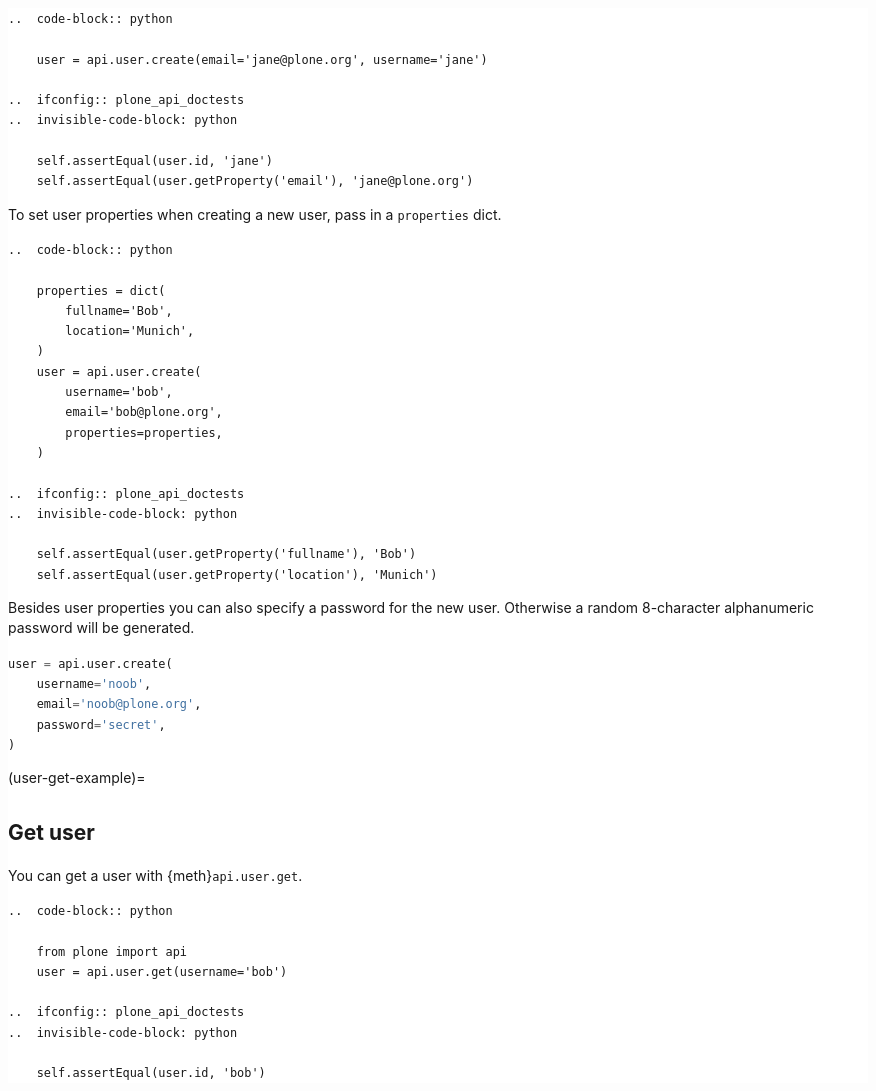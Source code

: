 ```{eval-rst}
..  code-block:: python

    user = api.user.create(email='jane@plone.org', username='jane')

..  ifconfig:: plone_api_doctests
..  invisible-code-block: python

    self.assertEqual(user.id, 'jane')
    self.assertEqual(user.getProperty('email'), 'jane@plone.org')
```

To set user properties when creating a new user, pass in a `properties` dict.

```{eval-rst}
..  code-block:: python

    properties = dict(
        fullname='Bob',
        location='Munich',
    )
    user = api.user.create(
        username='bob',
        email='bob@plone.org',
        properties=properties,
    )

..  ifconfig:: plone_api_doctests
..  invisible-code-block: python

    self.assertEqual(user.getProperty('fullname'), 'Bob')
    self.assertEqual(user.getProperty('location'), 'Munich')
```

Besides user properties you can also specify a password for the new user.
Otherwise a random 8-character alphanumeric password will be generated.

```python
user = api.user.create(
    username='noob',
    email='noob@plone.org',
    password='secret',
)
```

(user-get-example)=

## Get user

You can get a user with {meth}`api.user.get`.

```{eval-rst}
..  code-block:: python

    from plone import api
    user = api.user.get(username='bob')

..  ifconfig:: plone_api_doctests
..  invisible-code-block: python

    self.assertEqual(user.id, 'bob')
```

